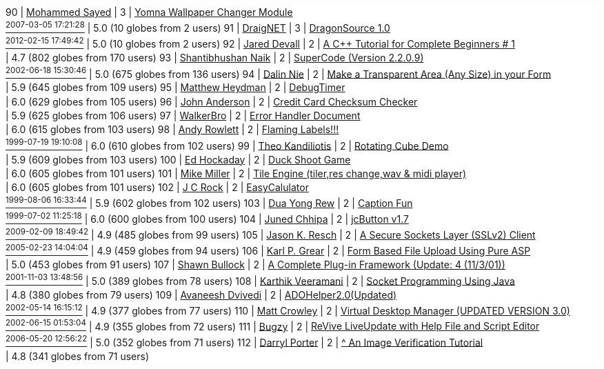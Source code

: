 90 | [Mohammed Sayed](mohammed-sayed.md) | 3 | [Yomna Wallpaper Changer Module<br /><sup>2007-03-05 17:21:28</sup>](https://github.com/Planet-Source-Code/mohammed-sayed-yomna-wallpaper-changer-module__1-68057) | 5.0 (10 globes from 2 users)
91 | [DraigNET](draignet.md) | 3 | [DragonSource 1\.0<br /><sup>2012-02-15 17:49:42</sup>](https://github.com/Planet-Source-Code/draignet-dragonsource-1-0__1-74265) | 5.0 (10 globes from 2 users)
92 | [Jared Devall](jared-devall.md) | 2 | [A C\+\+ Tutorial for Complete Beginners \# 1<br />](https://github.com/Planet-Source-Code/jared-devall-a-c-tutorial-for-complete-beginners-1__3-2040) | 4.7 (802 globes from 170 users)
93 | [Shantibhushan Naik](shantibhushan-naik.md) | 2 | [SuperCode \(Version 2\.2\.0\.9\)<br /><sup>2002-06-18 15:30:46</sup>](https://github.com/Planet-Source-Code/shantibhushan-naik-supercode-version-2-2-0-9__1-35748) | 5.0 (675 globes from 136 users)
94 | [Dalin Nie](dalin-nie.md) | 2 | [Make a Transparent Area \(Any Size\) in your Form<br />](https://github.com/Planet-Source-Code/dalin-nie-make-a-transparent-area-any-size-in-your-form__1-1617) | 5.9 (645 globes from 109 users)
95 | [Matthew Heydman](matthew-heydman.md) | 2 | [DebugTimer<br />](https://github.com/Planet-Source-Code/matthew-heydman-debugtimer__1-754) | 6.0 (629 globes from 105 users)
96 | [John Anderson](john-anderson.md) | 2 | [Credit Card Checksum Checker<br />](https://github.com/Planet-Source-Code/john-anderson-credit-card-checksum-checker__1-902) | 5.9 (625 globes from 106 users)
97 | [WalkerBro](walkerbro.md) | 2 | [Error Handler Document<br />](https://github.com/Planet-Source-Code/walkerbro-error-handler-document__1-1950) | 6.0 (615 globes from 103 users)
98 | [Andy Rowlett](andy-rowlett.md) | 2 | [Flaming Labels\!\!\!<br /><sup>1999-07-19 19:10:08</sup>](https://github.com/Planet-Source-Code/andy-rowlett-flaming-labels__1-2522) | 6.0 (610 globes from 102 users)
99 | [ Theo Kandiliotis](theo-kandiliotis.md) | 2 | [Rotating Cube Demo<br />](https://github.com/Planet-Source-Code/theo-kandiliotis-rotating-cube-demo__1-1008) | 5.9 (609 globes from 103 users)
100 | [Ed Hockaday](ed-hockaday.md) | 2 | [Duck Shoot Game<br />](https://github.com/Planet-Source-Code/ed-hockaday-duck-shoot-game__1-1568) | 6.0 (605 globes from 101 users)
101 | [Mike Miller](mike-miller.md) | 2 | [Tile Engine \(tiler,res change,wav & midi player\)<br />](https://github.com/Planet-Source-Code/mike-miller-tile-engine-tiler-res-change-wav-midi-player__1-2747) | 6.0 (605 globes from 101 users)
102 | [J C Rock](j-c-rock.md) | 2 | [EasyCalulator<br /><sup>1999-08-06 16:33:44</sup>](https://github.com/Planet-Source-Code/j-c-rock-easycalulator__1-2842) | 5.9 (602 globes from 102 users)
103 | [Dua Yong Rew](dua-yong-rew.md) | 2 | [Caption Fun<br /><sup>1999-07-02 11:25:18</sup>](https://github.com/Planet-Source-Code/dua-yong-rew-caption-fun__1-2427) | 6.0 (600 globes from 100 users)
104 | [Juned Chhipa](juned-chhipa.md) | 2 | [jcButton v1\.7<br /><sup>2009-02-09 18:49:42</sup>](https://github.com/Planet-Source-Code/juned-chhipa-jcbutton-v1-7__1-71482) | 4.9 (485 globes from 99 users)
105 | [Jason K\. Resch](jason-k-resch.md) | 2 | [A Secure Sockets Layer \(SSLv2\) Client<br /><sup>2005-02-23 14:04:04</sup>](https://github.com/Planet-Source-Code/jason-k-resch-a-secure-sockets-layer-sslv2-client__1-43694) | 4.9 (459 globes from 94 users)
106 | [Karl P\. Grear](karl-p-grear.md) | 2 | [Form Based File Upload Using Pure ASP<br />](https://github.com/Planet-Source-Code/karl-p-grear-form-based-file-upload-using-pure-asp__4-6569) | 5.0 (453 globes from 91 users)
107 | [Shawn Bullock](shawn-bullock.md) | 2 | [A Complete Plug\-in Framework \(Update: 4 \(11/3/01\)\)<br /><sup>2001-11-03 13:48:56</sup>](https://github.com/Planet-Source-Code/shawn-bullock-a-complete-plug-in-framework-update-4-11-3-01__1-25898) | 5.0 (389 globes from 78 users)
108 | [Karthik Veeramani](karthik-veeramani.md) | 2 | [Socket Programming Using Java<br />](https://github.com/Planet-Source-Code/karthik-veeramani-socket-programming-using-java__2-4789) | 4.8 (380 globes from 79 users)
109 | [Avaneesh Dvivedi](avaneesh-dvivedi.md) | 2 | [ADOHelper2\.0\(Updated\)<br /><sup>2002-05-14 16:15:12</sup>](https://github.com/Planet-Source-Code/avaneesh-dvivedi-adohelper2-0-updated__1-34627) | 4.9 (377 globes from 77 users)
110 | [Matt Crowley](matt-crowley.md) | 2 | [Virtual Desktop Manager \(UPDATED VERSION 3\.0\)<br /><sup>2002-06-15 01:53:04</sup>](https://github.com/Planet-Source-Code/matt-crowley-virtual-desktop-manager-updated-version-3-0__1-35822) | 4.9 (355 globes from 72 users)
111 | [Bugzy](bugzy.md) | 2 | [ReVive LiveUpdate with Help File and Script Editor<br /><sup>2006-05-20 12:56:22</sup>](https://github.com/Planet-Source-Code/bugzy-revive-liveupdate-with-help-file-and-script-editor__1-62479) | 5.0 (352 globes from 71 users)
112 | [Darryl Porter](darryl-porter.md) | 2 | [^ An  Image Verification Tutorial<br />](https://github.com/Planet-Source-Code/darryl-porter-an-image-verification-tutorial__8-739) | 4.8 (341 globes from 71 users)